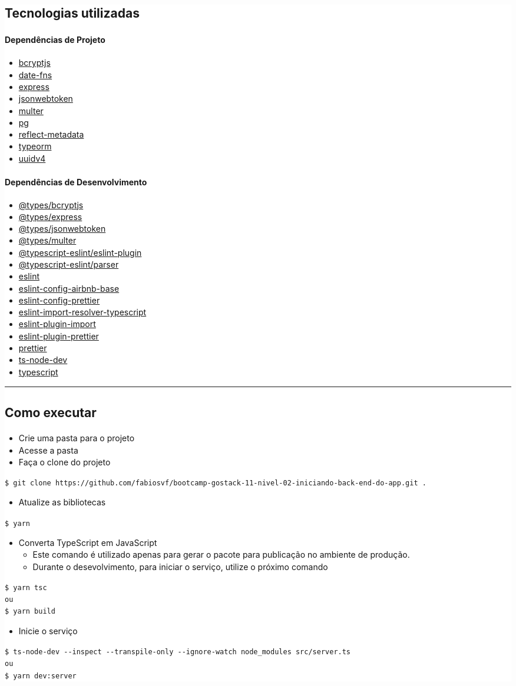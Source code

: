 
## Tecnologias utilizadas

#### Dependências de Projeto
- [bcryptjs](https://yarnpkg.com/package/bcryptjs)
- [date-fns](https://yarnpkg.com/package/date-fns)
- [express](https://yarnpkg.com/package/express)
- [jsonwebtoken](https://yarnpkg.com/package/jsonwebtoken)
- [multer](https://yarnpkg.com/package/multer)
- [pg](https://yarnpkg.com/package/pg)
- [reflect-metadata](https://yarnpkg.com/package/reflect-metadata)
- [typeorm](https://yarnpkg.com/package/typeorm)
- [uuidv4](https://yarnpkg.com/package/uuidv4)

#### Dependências de Desenvolvimento
- [@types/bcryptjs](https://yarnpkg.com/package/@types/bcryptjs)
- [@types/express](https://yarnpkg.com/package/@types/express)
- [@types/jsonwebtoken](https://yarnpkg.com/package/@types/jsonwebtoken)
- [@types/multer](https://yarnpkg.com/package/@types/multer)
- [@typescript-eslint/eslint-plugin](https://yarnpkg.com/package/@typescript-eslint/eslint-plugin)
- [@typescript-eslint/parser](https://yarnpkg.com/package/@typescript-eslint/parser)
- [eslint](https://yarnpkg.com/package/eslint)
- [eslint-config-airbnb-base](https://yarnpkg.com/package/eslint-config-airbnb-base)
- [eslint-config-prettier](https://yarnpkg.com/package/eslint-config-prettier)
- [eslint-import-resolver-typescript](https://yarnpkg.com/package/eslint-import-resolver-typescript)
- [eslint-plugin-import](https://yarnpkg.com/package/eslint-plugin-import)
- [eslint-plugin-prettier](https://yarnpkg.com/package/eslint-plugin-prettier)
- [prettier](https://yarnpkg.com/package/prettier)
- [ts-node-dev](https://yarnpkg.com/package/ts-node-dev)
- [typescript](https://yarnpkg.com/package/typescript)

---

## Como executar
- Crie uma pasta para o projeto
- Acesse a pasta
- Faça o clone do projeto
```
$ git clone https://github.com/fabiosvf/bootcamp-gostack-11-nivel-02-iniciando-back-end-do-app.git .
```
- Atualize as bibliotecas
```
$ yarn
```
- Converta TypeScript em JavaScript
  - Este comando é utilizado apenas para gerar o pacote para publicação no ambiente de produção.
  - Durante o desevolvimento, para iniciar o serviço, utilize o próximo comando
```
$ yarn tsc
ou
$ yarn build
```
- Inicie o serviço
```
$ ts-node-dev --inspect --transpile-only --ignore-watch node_modules src/server.ts
ou
$ yarn dev:server
```
